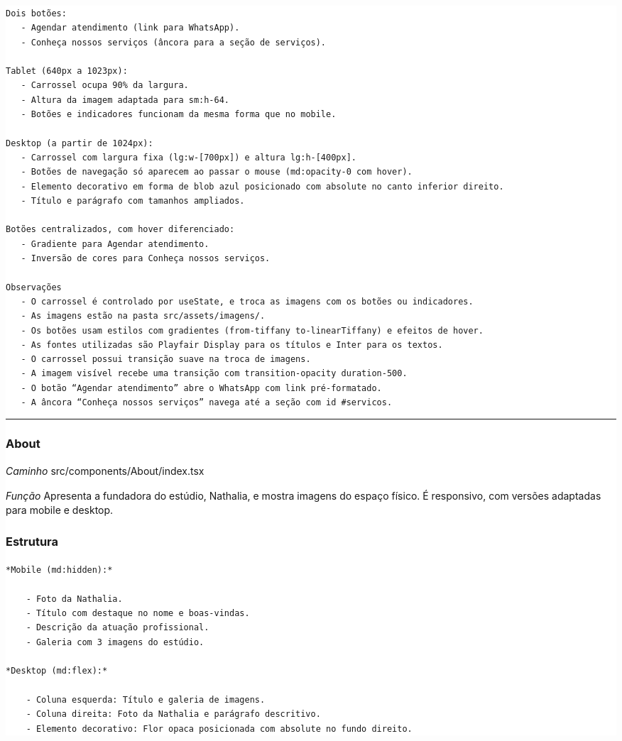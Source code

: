     Dois botões:
       - Agendar atendimento (link para WhatsApp).
       - Conheça nossos serviços (âncora para a seção de serviços).
    
    Tablet (640px a 1023px):
       - Carrossel ocupa 90% da largura.
       - Altura da imagem adaptada para sm:h-64.
       - Botões e indicadores funcionam da mesma forma que no mobile.
    
    Desktop (a partir de 1024px):
       - Carrossel com largura fixa (lg:w-[700px]) e altura lg:h-[400px].
       - Botões de navegação só aparecem ao passar o mouse (md:opacity-0 com hover).
       - Elemento decorativo em forma de blob azul posicionado com absolute no canto inferior direito.
       - Título e parágrafo com tamanhos ampliados.
    
    Botões centralizados, com hover diferenciado:
       - Gradiente para Agendar atendimento.
       - Inversão de cores para Conheça nossos serviços.
    
    Observações
       - O carrossel é controlado por useState, e troca as imagens com os botões ou indicadores.
       - As imagens estão na pasta src/assets/imagens/.
       - Os botões usam estilos com gradientes (from-tiffany to-linearTiffany) e efeitos de hover.
       - As fontes utilizadas são Playfair Display para os títulos e Inter para os textos.
       - O carrossel possui transição suave na troca de imagens.
       - A imagem visível recebe uma transição com transition-opacity duration-500.
       - O botão “Agendar atendimento” abre o WhatsApp com link pré-formatado.
       - A âncora “Conheça nossos serviços” navega até a seção com id #servicos.

---

### **About**

*Caminho*
src/components/About/index.tsx

*Função*
Apresenta a fundadora do estúdio, Nathalia, e mostra imagens do espaço físico. É responsivo, com versões adaptadas para mobile e desktop.


### Estrutura

    *Mobile (md:hidden):*

        - Foto da Nathalia.
        - Título com destaque no nome e boas-vindas.
        - Descrição da atuação profissional.
        - Galeria com 3 imagens do estúdio.

    *Desktop (md:flex):*

        - Coluna esquerda: Título e galeria de imagens.
        - Coluna direita: Foto da Nathalia e parágrafo descritivo.
        - Elemento decorativo: Flor opaca posicionada com absolute no fundo direito.
